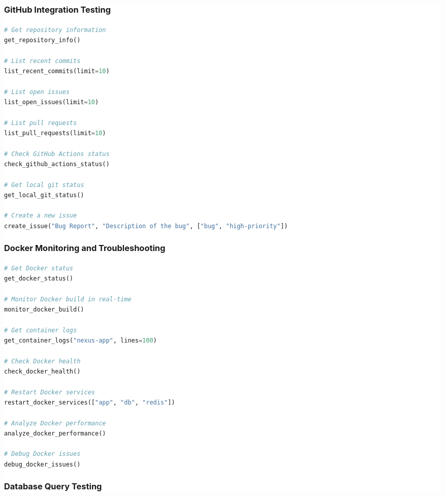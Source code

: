 ### GitHub Integration Testing

```python
# Get repository information
get_repository_info()

# List recent commits
list_recent_commits(limit=10)

# List open issues
list_open_issues(limit=10)

# List pull requests
list_pull_requests(limit=10)

# Check GitHub Actions status
check_github_actions_status()

# Get local git status
get_local_git_status()

# Create a new issue
create_issue("Bug Report", "Description of the bug", ["bug", "high-priority"])
```

### Docker Monitoring and Troubleshooting

```python
# Get Docker status
get_docker_status()

# Monitor Docker build in real-time
monitor_docker_build()

# Get container logs
get_container_logs("nexus-app", lines=100)

# Check Docker health
check_docker_health()

# Restart Docker services
restart_docker_services(["app", "db", "redis"])

# Analyze Docker performance
analyze_docker_performance()

# Debug Docker issues
debug_docker_issues()
```

### Database Query Testing
